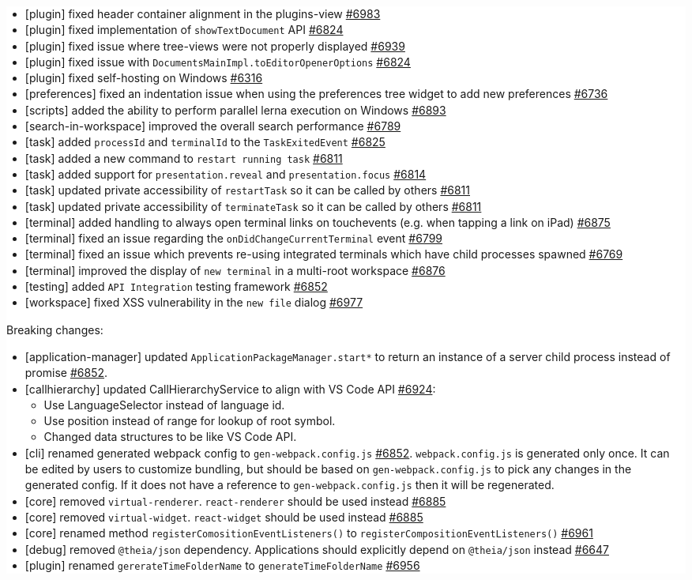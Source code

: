 -   [plugin] fixed header container alignment in the plugins-view [#6983](https://github.com/eclipse-theia/theia/pull/6983)
-   [plugin] fixed implementation of `showTextDocument` API [#6824](https://github.com/eclipse-theia/theia/pull/6824)
-   [plugin] fixed issue where tree-views were not properly displayed [#6939](https://github.com/eclipse-theia/theia/pull/6939)
-   [plugin] fixed issue with `DocumentsMainImpl.toEditorOpenerOptions` [#6824](https://github.com/eclipse-theia/theia/pull/6824)
-   [plugin] fixed self-hosting on Windows [#6316](https://github.com/eclipse-theia/theia/pull/6316)
-   [preferences] fixed an indentation issue when using the preferences tree widget to add new preferences [#6736](https://github.com/eclipse-theia/theia/pull/6736)
-   [scripts] added the ability to perform parallel lerna execution on Windows [#6893](https://github.com/eclipse-theia/theia/pull/6893)
-   [search-in-workspace] improved the overall search performance [#6789](https://github.com/eclipse-theia/theia/pull/6798)
-   [task] added `processId` and `terminalId` to the `TaskExitedEvent` [#6825](https://github.com/eclipse-theia/theia/pull/6825)
-   [task] added a new command to `restart running task` [#6811](https://github.com/eclipse-theia/theia/pull/6811)
-   [task] added support for `presentation.reveal` and `presentation.focus` [#6814](https://github.com/eclipse-theia/theia/pull/6814)
-   [task] updated private accessibility of `restartTask` so it can be called by others [#6811](https://github.com/eclipse-theia/theia/pull/6811)
-   [task] updated private accessibility of `terminateTask` so it can be called by others [#6811](https://github.com/eclipse-theia/theia/pull/6811)
-   [terminal] added handling to always open terminal links on touchevents (e.g. when tapping a link on iPad) [#6875](https://github.com/eclipse-theia/theia/pull/6875)
-   [terminal] fixed an issue regarding the `onDidChangeCurrentTerminal` event [#6799](https://github.com/eclipse-theia/theia/pull/6799)
-   [terminal] fixed an issue which prevents re-using integrated terminals which have child processes spawned [#6769](https://github.com/eclipse-theia/theia/pull/6769)
-   [terminal] improved the display of `new terminal` in a multi-root workspace [#6876](https://github.com/eclipse-theia/theia/pull/6876)
-   [testing] added `API Integration` testing framework [#6852](https://github.com/eclipse-theia/theia/pull/6852)
-   [workspace] fixed XSS vulnerability in the `new file` dialog [#6977](https://github.com/eclipse-theia/theia/pull/6977)

Breaking changes:

-   [application-manager] updated `ApplicationPackageManager.start*` to return an instance of a server child process instead of promise [#6852](https://github.com/eclipse-theia/theia/pull/6852).
-   [callhierarchy] updated CallHierarchyService to align with VS Code API [#6924](https://github.com/eclipse-theia/theia/pull/6924):
    -   Use LanguageSelector instead of language id.
    -   Use position instead of range for lookup of root symbol.
    -   Changed data structures to be like VS Code API.
-   [cli] renamed generated webpack config to `gen-webpack.config.js` [#6852](https://github.com/eclipse-theia/theia/pull/6852).
    `webpack.config.js` is generated only once. It can be edited by users to customize bundling,
    but should be based on `gen-webpack.config.js` to pick any changes in the generated config.
    If it does not have a reference to `gen-webpack.config.js` then it will be regenerated.
-   [core] removed `virtual-renderer`. `react-renderer` should be used instead [#6885](https://github.com/eclipse-theia/theia/pull/6885)
-   [core] removed `virtual-widget`. `react-widget` should be used instead [#6885](https://github.com/eclipse-theia/theia/pull/6885)
-   [core] renamed method `registerComositionEventListeners()` to `registerCompositionEventListeners()` [#6961](https://github.com/eclipse-theia/theia/pull/6961)
-   [debug] removed `@theia/json` dependency. Applications should explicitly depend on `@theia/json` instead [#6647](https://github.com/eclipse-theia/theia/pull/6647)
-   [plugin] renamed `gererateTimeFolderName` to `generateTimeFolderName` [#6956](https://github.com/eclipse-theia/theia/pull/6956)